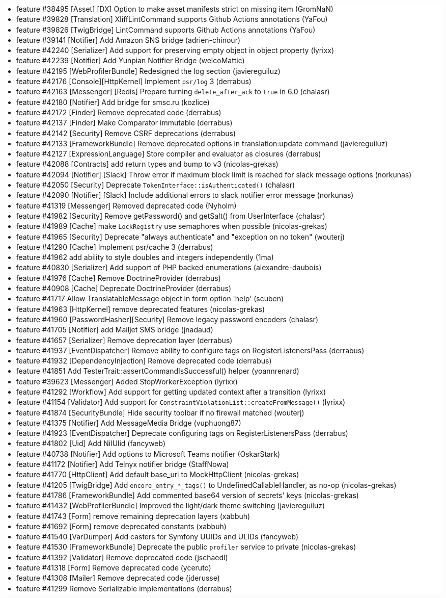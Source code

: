  * feature #38495 [Asset] [DX] Option to make asset manifests strict on missing item (GromNaN)
 * feature #39828 [Translation] XliffLintCommand supports Github Actions annotations (YaFou)
 * feature #39826 [TwigBridge] LintCommand supports Github Actions annotations (YaFou)
 * feature #39141 [Notifier] Add Amazon SNS bridge (adrien-chinour)
 * feature #42240 [Serializer] Add support for preserving empty object in object property (lyrixx)
 * feature #42239 [Notifier] Add Yunpian Notifier Bridge (welcoMattic)
 * feature #42195 [WebProfilerBundle] Redesigned the log section (javiereguiluz)
 * feature #42176 [Console][HttpKernel] Implement `psr/log` 3 (derrabus)
 * feature #42163 [Messenger] [Redis] Prepare turning `delete_after_ack` to `true` in 6.0 (chalasr)
 * feature #42180 [Notifier] Add bridge for smsc.ru (kozlice)
 * feature #42172 [Finder] Remove deprecated code (derrabus)
 * feature #42137 [Finder] Make Comparator immutable (derrabus)
 * feature #42142 [Security] Remove CSRF deprecations (derrabus)
 * feature #42133 [FrameworkBundle] Remove deprecated options in translation:update command (javiereguiluz)
 * feature #42127 [ExpressionLanguage] Store compiler and evaluator as closures (derrabus)
 * feature #42088 [Contracts] add return types and bump to v3 (nicolas-grekas)
 * feature #42094 [Notifier] [Slack] Throw error if maximum block limit is reached for slack message options (norkunas)
 * feature #42050 [Security] Deprecate `TokenInterface::isAuthenticated()` (chalasr)
 * feature #42090 [Notifier] [Slack] Include additional errors to slack notifier error message (norkunas)
 * feature #41319 [Messenger] Removed deprecated code (Nyholm)
 * feature #41982 [Security] Remove getPassword() and getSalt() from UserInterface (chalasr)
 * feature #41989 [Cache] make `LockRegistry` use semaphores when possible (nicolas-grekas)
 * feature #41965 [Security] Deprecate "always authenticate" and "exception on no token" (wouterj)
 * feature #41290 [Cache] Implement psr/cache 3 (derrabus)
 * feature #41962 add ability to style doubles and integers independently (1ma)
 * feature #40830 [Serializer] Add support of PHP backed enumerations (alexandre-daubois)
 * feature #41976 [Cache] Remove DoctrineProvider (derrabus)
 * feature #40908 [Cache] Deprecate DoctrineProvider (derrabus)
 * feature #41717 Allow TranslatableMessage object in form option 'help' (scuben)
 * feature #41963 [HttpKernel] remove deprecated features (nicolas-grekas)
 * feature #41960 [PasswordHasher][Security] Remove legacy password encoders (chalasr)
 * feature #41705 [Notifier] add Mailjet SMS bridge (jnadaud)
 * feature #41657 [Serializer] Remove deprecation layer (derrabus)
 * feature #41937 [EventDispatcher] Remove ability to configure tags on RegisterListenersPass (derrabus)
 * feature #41932 [DependencyInjection] Remove deprecated code (derrabus)
 * feature #41851 Add TesterTrait::assertCommandIsSuccessful() helper (yoannrenard)
 * feature #39623 [Messenger] Added StopWorkerException (lyrixx)
 * feature #41292 [Workflow] Add support for getting updated context after a transition (lyrixx)
 * feature #41154 [Validator] Add support for `ConstraintViolationList::createFromMessage()` (lyrixx)
 * feature #41874 [SecurityBundle] Hide security toolbar if no firewall matched (wouterj)
 * feature #41375 [Notifier] Add MessageMedia Bridge (vuphuong87)
 * feature #41923 [EventDispatcher] Deprecate configuring tags on RegisterListenersPass (derrabus)
 * feature #41802 [Uid] Add NilUlid (fancyweb)
 * feature #40738 [Notifier] Add options to Microsoft Teams notifier (OskarStark)
 * feature #41172 [Notifier] Add Telnyx notifier bridge (StaffNowa)
 * feature #41770 [HttpClient] Add default base_uri to MockHttpClient (nicolas-grekas)
 * feature #41205 [TwigBridge] Add `encore_entry_*_tags()` to UndefinedCallableHandler, as no-op (nicolas-grekas)
 * feature #41786 [FrameworkBundle] Add commented base64 version of secrets' keys (nicolas-grekas)
 * feature #41432 [WebProfilerBundle] Improved the light/dark theme switching (javiereguiluz)
 * feature #41743 [Form] remove remaining deprecation layers (xabbuh)
 * feature #41692 [Form] remove deprecated constants (xabbuh)
 * feature #41540 [VarDumper] Add casters for Symfony UUIDs and ULIDs (fancyweb)
 * feature #41530 [FrameworkBundle] Deprecate the public `profiler` service to private (nicolas-grekas)
 * feature #41392 [Validator] Remove deprecated code (jschaedl)
 * feature #41318 [Form] Remove deprecated code (yceruto)
 * feature #41308 [Mailer] Remove deprecated code (jderusse)
 * feature #41299 Remove Serializable implementations (derrabus)